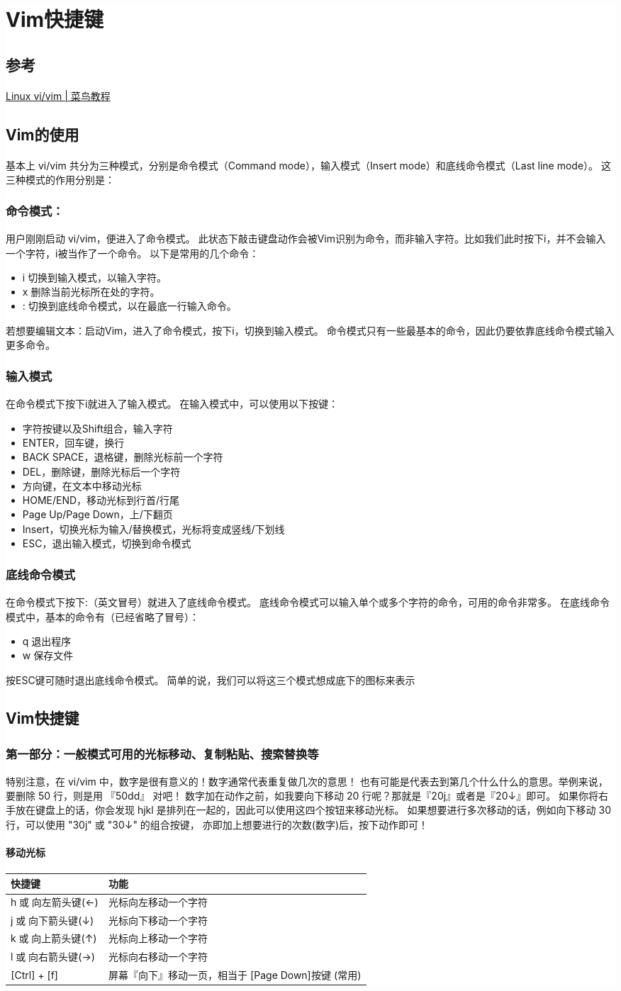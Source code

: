 # Vim快捷键
## 参考
[Linux vi/vim | 菜鸟教程](https://www.runoob.com/linux/linux-vim.html)

## Vim的使用
基本上 vi/vim 共分为三种模式，分别是命令模式（Command mode），输入模式（Insert mode）和底线命令模式（Last line mode）。 这三种模式的作用分别是：

### 命令模式：
用户刚刚启动 vi/vim，便进入了命令模式。
此状态下敲击键盘动作会被Vim识别为命令，而非输入字符。比如我们此时按下i，并不会输入一个字符，i被当作了一个命令。
以下是常用的几个命令：

* i 切换到输入模式，以输入字符。
* x 删除当前光标所在处的字符。
* : 切换到底线命令模式，以在最底一行输入命令。

若想要编辑文本：启动Vim，进入了命令模式，按下i，切换到输入模式。
命令模式只有一些最基本的命令，因此仍要依靠底线命令模式输入更多命令。

### 输入模式
在命令模式下按下i就进入了输入模式。
在输入模式中，可以使用以下按键：
* 字符按键以及Shift组合，输入字符
* ENTER，回车键，换行
* BACK SPACE，退格键，删除光标前一个字符
* DEL，删除键，删除光标后一个字符
* 方向键，在文本中移动光标
* HOME/END，移动光标到行首/行尾
* Page Up/Page Down，上/下翻页
* Insert，切换光标为输入/替换模式，光标将变成竖线/下划线
* ESC，退出输入模式，切换到命令模式

### 底线命令模式
在命令模式下按下:（英文冒号）就进入了底线命令模式。
底线命令模式可以输入单个或多个字符的命令，可用的命令非常多。
在底线命令模式中，基本的命令有（已经省略了冒号）：
* q 退出程序
* w 保存文件

按ESC键可随时退出底线命令模式。
简单的说，我们可以将这三个模式想成底下的图标来表示

## Vim快捷键
### 第一部分：一般模式可用的光标移动、复制粘贴、搜索替换等
特别注意，在 vi/vim 中，数字是很有意义的！数字通常代表重复做几次的意思！ 也有可能是代表去到第几个什么什么的意思。举例来说，要删除 50 行，则是用 『50dd』 对吧！ 数字加在动作之前，如我要向下移动 20 行呢？那就是『20j』或者是『20↓』即可。
如果你将右手放在键盘上的话，你会发现 hjkl 是排列在一起的，因此可以使用这四个按钮来移动光标。 如果想要进行多次移动的话，例如向下移动 30 行，可以使用 "30j" 或 "30↓" 的组合按键， 亦即加上想要进行的次数(数字)后，按下动作即可！
#### 移动光标
| 快捷键 | 功能 |
| :------ | :------ |
|h 或 向左箭头键(←)|光标向左移动一个字符|
|j 或 向下箭头键(↓)|光标向下移动一个字符|
|k 或 向上箭头键(↑)|光标向上移动一个字符|
|l 或 向右箭头键(→)|光标向右移动一个字符|
|[Ctrl] + [f]	|屏幕『向下』移动一页，相当于 [Page Down]按键 (常用)|